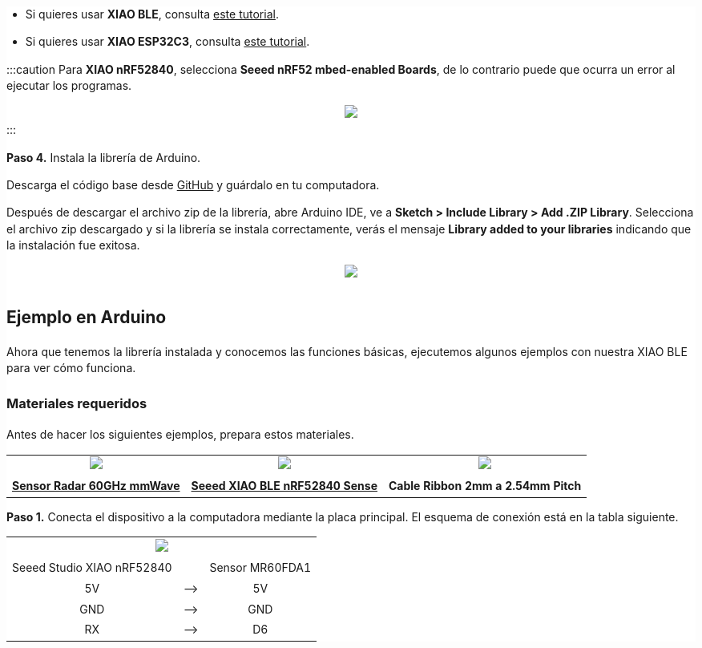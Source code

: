 - Si quieres usar **XIAO BLE**, consulta [este tutorial](https://wiki.seeedstudio.com/XIAO_BLE/#software-setup).

- Si quieres usar **XIAO ESP32C3**, consulta [este tutorial](https://wiki.seeedstudio.com/XIAO_ESP32C3_Getting_Started/#software-setup).

:::caution
Para **XIAO nRF52840**, selecciona **Seeed nRF52 mbed-enabled Boards**, de lo contrario puede que ocurra un error al ejecutar los programas.
<div align="center"><img width ="700" src="https://files.seeedstudio.com/wiki/XIAO-BLE/SeeednRFmbed.png"/></div>
:::

**Paso 4.** Instala la librería de Arduino.

Descarga el código base desde [GitHub](https://github.com/limengdu/Seeed-Studio-MR60FDA1-Sersor) y guárdalo en tu computadora.

Después de descargar el archivo zip de la librería, abre Arduino IDE, ve a **Sketch > Include Library > Add .ZIP Library**. Selecciona el archivo zip descargado y si la librería se instala correctamente, verás el mensaje **Library added to your libraries** indicando que la instalación fue exitosa.

<div align="center"><img width ="600" src="https://files.seeedstudio.com/wiki/Get_Started_With_Arduino/img/Add_Zip.png"/></div>

## Ejemplo en Arduino

Ahora que tenemos la librería instalada y conocemos las funciones básicas, ejecutemos algunos ejemplos con nuestra XIAO BLE para ver cómo funciona.

### Materiales requeridos

Antes de hacer los siguientes ejemplos, prepara estos materiales.

|              |              |              |
|:--------------:|:--------------:|:--------------:|
|<div align="center"><img width ="210" src="https://files.seeedstudio.com/wiki/60GHzradar/newpic.png"/></div>| <div align="center"><img width ="210" src="https://files.seeedstudio.com/wiki/XIAO-BLE/102010469_Front-14.jpg"/></div>| <div align="center"><img width ="150" src="https://files.seeedstudio.com/wiki/60GHzradar/dupont.jpg"/></div>|
|[**Sensor Radar 60GHz mmWave**](https://www.seeedstudio.com/60GHz-mmWave-Radar-Sensor-Fall-Detection-Module-Pro-p-5375.html)|[**Seeed XIAO BLE nRF52840 Sense**](https://www.seeedstudio.com/Seeed-XIAO-BLE-Sense-nRF52840-p-5253.html?queryID=4bbd8c09f20216aa26f6b5a9040504d0&objectID=5253&indexName=bazaar_retailer_products)|**Cable Ribbon 2mm a 2.54mm Pitch**|

**Paso 1.** Conecta el dispositivo a la computadora mediante la placa principal. El esquema de conexión está en la tabla siguiente.

<table align="center">
 <tr>
     <td colspan="4"><div align="center"><img width ="800" src="https://files.seeedstudio.com/wiki/60GHzradar/30.png"/></div></td>
 </tr >
 <tr >
     <td align="center">Seeed Studio XIAO nRF52840</td>
     <td align="center"></td>
        <td align="center">Sensor MR60FDA1</td>
 </tr>
 <tr>
     <td align="center">5V</td>
     <td align="center">--></td>
        <td align="center">5V</td>
 </tr>
 <tr>
     <td align="center">GND</td>
     <td align="center">--></td>
        <td align="center">GND</td>
 </tr>
  <tr>
     <td align="center">RX</td>
     <td align="center">--></td>
        <td align="center">D6</td>
 </tr>